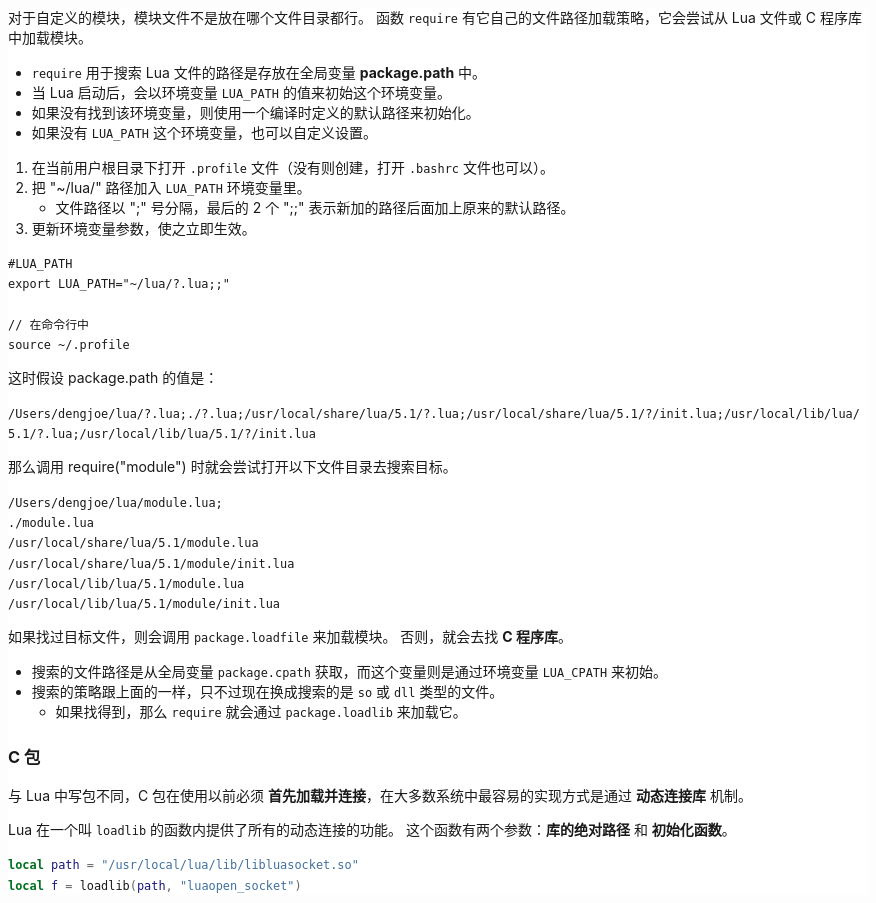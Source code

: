 对于自定义的模块，模块文件不是放在哪个文件目录都行。
函数 `require` 有它自己的文件路径加载策略，它会尝试从 Lua 文件或 C 程序库中加载模块。

- `require` 用于搜索 Lua 文件的路径是存放在全局变量 **package.path** 中。
- 当 Lua 启动后，会以环境变量 `LUA_PATH` 的值来初始这个环境变量。
- 如果没有找到该环境变量，则使用一个编译时定义的默认路径来初始化。
- 如果没有 `LUA_PATH` 这个环境变量，也可以自定义设置。

1. 在当前用户根目录下打开 `.profile` 文件（没有则创建，打开 `.bashrc` 文件也可以）。
2. 把 "~/lua/" 路径加入 `LUA_PATH` 环境变量里。
	- 文件路径以 ";" 号分隔，最后的 2 个 ";;" 表示新加的路径后面加上原来的默认路径。
3. 更新环境变量参数，使之立即生效。

```
#LUA_PATH
export LUA_PATH="~/lua/?.lua;;"

// 在命令行中
source ~/.profile
```

这时假设 package.path 的值是：

```
/Users/dengjoe/lua/?.lua;./?.lua;/usr/local/share/lua/5.1/?.lua;/usr/local/share/lua/5.1/?/init.lua;/usr/local/lib/lua/5.1/?.lua;/usr/local/lib/lua/5.1/?/init.lua
```

那么调用 require("module") 时就会尝试打开以下文件目录去搜索目标。

```
/Users/dengjoe/lua/module.lua;
./module.lua
/usr/local/share/lua/5.1/module.lua
/usr/local/share/lua/5.1/module/init.lua
/usr/local/lib/lua/5.1/module.lua
/usr/local/lib/lua/5.1/module/init.lua
```

如果找过目标文件，则会调用 `package.loadfile` 来加载模块。
否则，就会去找 **C 程序库**。

- 搜索的文件路径是从全局变量 `package.cpath` 获取，而这个变量则是通过环境变量 `LUA_CPATH` 来初始。
- 搜索的策略跟上面的一样，只不过现在换成搜索的是 `so` 或 `dll` 类型的文件。
	- 如果找得到，那么 `require` 就会通过 `package.loadlib` 来加载它。

### C 包

与 Lua 中写包不同，C 包在使用以前必须 **首先加载并连接**，在大多数系统中最容易的实现方式是通过 **动态连接库** 机制。

Lua 在一个叫 `loadlib` 的函数内提供了所有的动态连接的功能。
这个函数有两个参数：**库的绝对路径** 和 **初始化函数**。

```lua
local path = "/usr/local/lua/lib/libluasocket.so"
local f = loadlib(path, "luaopen_socket")
```
